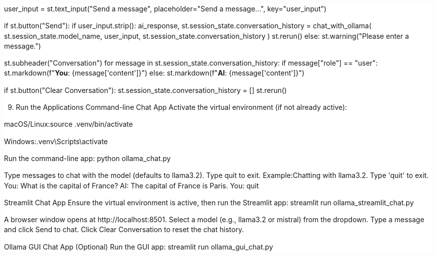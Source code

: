 user_input = st.text_input("Send a message", placeholder="Send a message...", key="user_input")

if st.button("Send"):
    if user_input.strip():
        ai_response, st.session_state.conversation_history = chat_with_ollama(
            st.session_state.model_name, user_input, st.session_state.conversation_history
        )
        st.rerun()
    else:
        st.warning("Please enter a message.")

st.subheader("Conversation")
for message in st.session_state.conversation_history:
    if message["role"] == "user":
        st.markdown(f"**You**: {message['content']}")
    else:
        st.markdown(f"**AI**: {message['content']}")

if st.button("Clear Conversation"):
    st.session_state.conversation_history = []
    st.rerun()

9. Run the Applications
Command-line Chat App
Activate the virtual environment (if not already active):

macOS/Linux:source .venv/bin/activate


Windows:.venv\Scripts\activate



Run the command-line app:
python ollama_chat.py


Type messages to chat with the model (defaults to llama3.2).
Type quit to exit.
Example:Chatting with llama3.2. Type 'quit' to exit.
You: What is the capital of France?
AI: The capital of France is Paris.
You: quit



Streamlit Chat App
Ensure the virtual environment is active, then run the Streamlit app:
streamlit run ollama_streamlit_chat.py


A browser window opens at http://localhost:8501.
Select a model (e.g., llama3.2 or mistral) from the dropdown.
Type a message and click Send to chat.
Click Clear Conversation to reset the chat history.

Ollama GUI Chat App (Optional)
Run the GUI app:
streamlit run ollama_gui_chat.py
